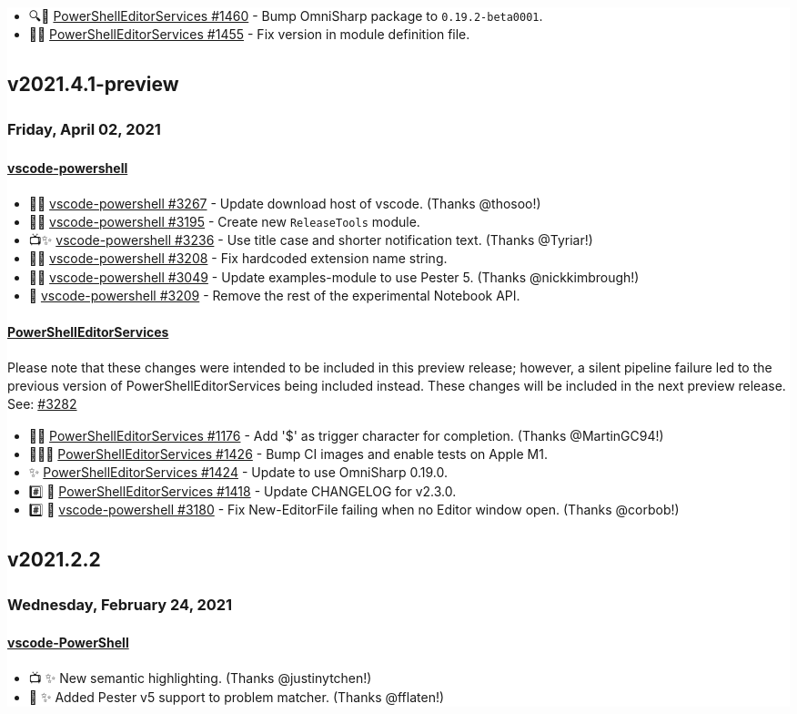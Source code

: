 - 🔍🐛 [PowerShellEditorServices #1460](https://github.com/PowerShell/PowerShellEditorServices/pull/1460) - Bump OmniSharp package to `0.19.2-beta0001`.
- 👷🐛 [PowerShellEditorServices #1455](https://github.com/PowerShell/PowerShellEditorServices/pull/1456) - Fix version in module definition file.

## v2021.4.1-preview
### Friday, April 02, 2021

#### [vscode-powershell](https://github.com/PowerShell/vscode-powershell)

- 👷🐛 [vscode-powershell #3267](https://github.com/PowerShell/vscode-powershell/pull/3267) - Update download host of vscode. (Thanks @thosoo!)
- 👷✨ [vscode-powershell #3195](https://github.com/PowerShell/vscode-powershell/pull/3265) - Create new `ReleaseTools` module.
- 📺✨ [vscode-powershell #3236](https://github.com/PowerShell/vscode-powershell/pull/3237) - Use title case and shorter notification text. (Thanks @Tyriar!)
- 🚨🐛 [vscode-powershell #3208](https://github.com/PowerShell/vscode-powershell/pull/3222) - Fix hardcoded extension name string.
- 📖🐛 [vscode-powershell #3049](https://github.com/PowerShell/vscode-powershell/pull/3214) - Update examples-module to use Pester 5. (Thanks @nickkimbrough!)
- 🐛 [vscode-powershell #3209](https://github.com/PowerShell/vscode-powershell/pull/3212) - Remove the rest of the experimental Notebook API.

#### [PowerShellEditorServices](https://github.com/PowerShell/PowerShellEditorServices)

Please note that these changes were intended to be included in this preview
release; however, a silent pipeline failure led to the previous version of
PowerShellEditorServices being included instead. These changes will be included
in the next preview release. See:
[#3282](https://github.com/PowerShell/vscode-powershell/issues/3282)

- 🧠✨ [PowerShellEditorServices #1176](https://github.com/PowerShell/PowerShellEditorServices/pull/1427) - Add '$' as trigger character for completion. (Thanks @MartinGC94!)
- 👷🚨✨ [PowerShellEditorServices #1426](https://github.com/PowerShell/PowerShellEditorServices/pull/1426) - Bump CI images and enable tests on Apple M1.
- ✨ [PowerShellEditorServices #1424](https://github.com/PowerShell/PowerShellEditorServices/pull/1424) - Update to use OmniSharp 0.19.0.
- #️⃣ 🙏 [PowerShellEditorServices #1418](https://github.com/PowerShell/PowerShellEditorServices/pull/1418) - Update CHANGELOG for v2.3.0.
- #️⃣ 🙏 [vscode-powershell #3180](https://github.com/PowerShell/PowerShellEditorServices/pull/1411) - Fix New-EditorFile failing when no Editor window open. (Thanks @corbob!)

## v2021.2.2
### Wednesday, February 24, 2021
#### [vscode-PowerShell](https://github.com/PowerShell/vscode-PowerShell)

- 📺 ✨ New semantic highlighting. (Thanks @justinytchen!)
- 🐢 ✨ Added Pester v5 support to problem matcher. (Thanks @fflaten!)
